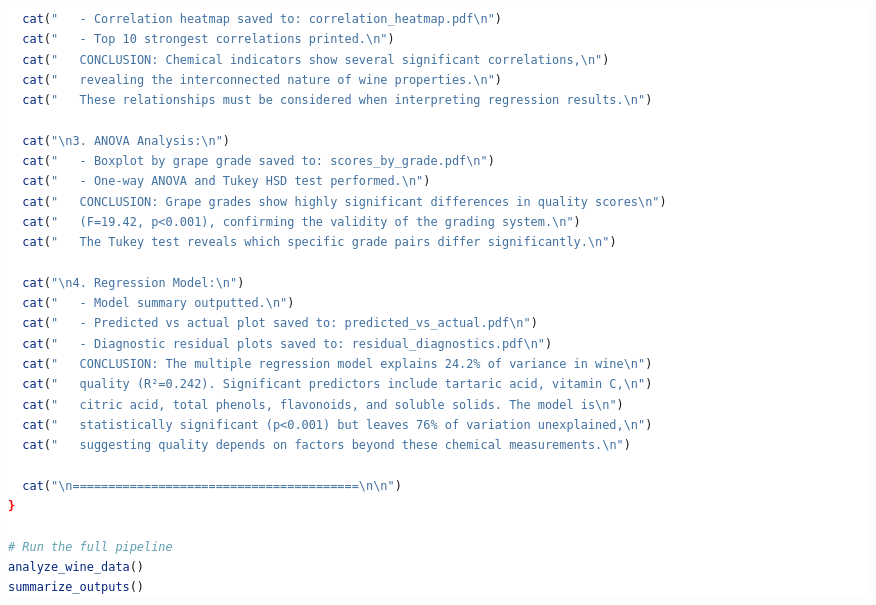 ```R
  cat("   - Correlation heatmap saved to: correlation_heatmap.pdf\n")  
  cat("   - Top 10 strongest correlations printed.\n")  
  cat("   CONCLUSION: Chemical indicators show several significant correlations,\n")  
  cat("   revealing the interconnected nature of wine properties.\n")  
  cat("   These relationships must be considered when interpreting regression results.\n")  
  
  cat("\n3. ANOVA Analysis:\n")  
  cat("   - Boxplot by grape grade saved to: scores_by_grade.pdf\n")  
  cat("   - One-way ANOVA and Tukey HSD test performed.\n")  
  cat("   CONCLUSION: Grape grades show highly significant differences in quality scores\n")  
  cat("   (F=19.42, p<0.001), confirming the validity of the grading system.\n")  
  cat("   The Tukey test reveals which specific grade pairs differ significantly.\n")  
  
  cat("\n4. Regression Model:\n")  
  cat("   - Model summary outputted.\n")  
  cat("   - Predicted vs actual plot saved to: predicted_vs_actual.pdf\n")  
  cat("   - Diagnostic residual plots saved to: residual_diagnostics.pdf\n")  
  cat("   CONCLUSION: The multiple regression model explains 24.2% of variance in wine\n")  
  cat("   quality (R²=0.242). Significant predictors include tartaric acid, vitamin C,\n")  
  cat("   citric acid, total phenols, flavonoids, and soluble solids. The model is\n")  
  cat("   statistically significant (p<0.001) but leaves 76% of variation unexplained,\n")  
  cat("   suggesting quality depends on factors beyond these chemical measurements.\n")  
  
  cat("\n========================================\n\n")  
}  
  
# Run the full pipeline  
analyze_wine_data()  
summarize_outputs()
```

